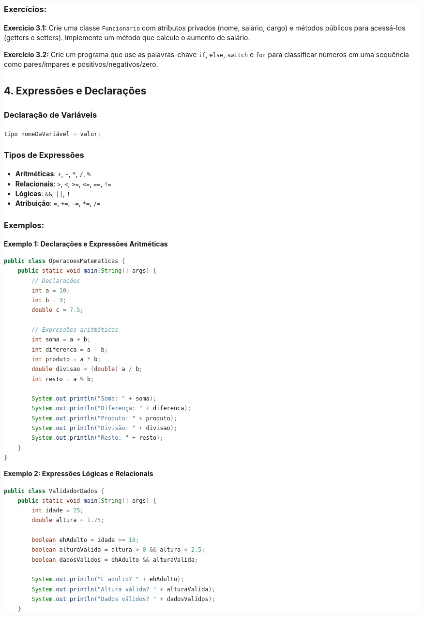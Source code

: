 
### Exercícios:

**Exercício 3.1:** Crie uma classe `Funcionario` com atributos privados (nome, salário, cargo) e métodos públicos para acessá-los (getters e setters). Implemente um método que calcule o aumento de salário.

**Exercício 3.2:** Crie um programa que use as palavras-chave `if`, `else`, `switch` e `for` para classificar números em uma sequência como pares/ímpares e positivos/negativos/zero.

## 4. Expressões e Declarações

### Declaração de Variáveis
```java
tipo nomeDaVariável = valor;
```

### Tipos de Expressões
- **Aritméticas**: `+`, `-`, `*`, `/`, `%`
- **Relacionais**: `>`, `<`, `>=`, `<=`, `==`, `!=`
- **Lógicas**: `&&`, `||`, `!`
- **Atribuição**: `=`, `+=`, `-=`, `*=`, `/=`

### Exemplos:

**Exemplo 1: Declarações e Expressões Aritméticas**
```java
public class OperacoesMatematicas {
    public static void main(String[] args) {
        // Declarações
        int a = 10;
        int b = 3;
        double c = 7.5;
        
        // Expressões aritméticas
        int soma = a + b;
        int diferenca = a - b;
        int produto = a * b;
        double divisao = (double) a / b;
        int resto = a % b;
        
        System.out.println("Soma: " + soma);
        System.out.println("Diferença: " + diferenca);
        System.out.println("Produto: " + produto);
        System.out.println("Divisão: " + divisao);
        System.out.println("Resto: " + resto);
    }
}
```

**Exemplo 2: Expressões Lógicas e Relacionais**
```java
public class ValidadorDados {
    public static void main(String[] args) {
        int idade = 25;
        double altura = 1.75;
        
        boolean ehAdulto = idade >= 18;
        boolean alturaValida = altura > 0 && altura < 2.5;
        boolean dadosValidos = ehAdulto && alturaValida;
        
        System.out.println("É adulto? " + ehAdulto);
        System.out.println("Altura válida? " + alturaValida);
        System.out.println("Dados válidos? " + dadosValidos);
    }
```